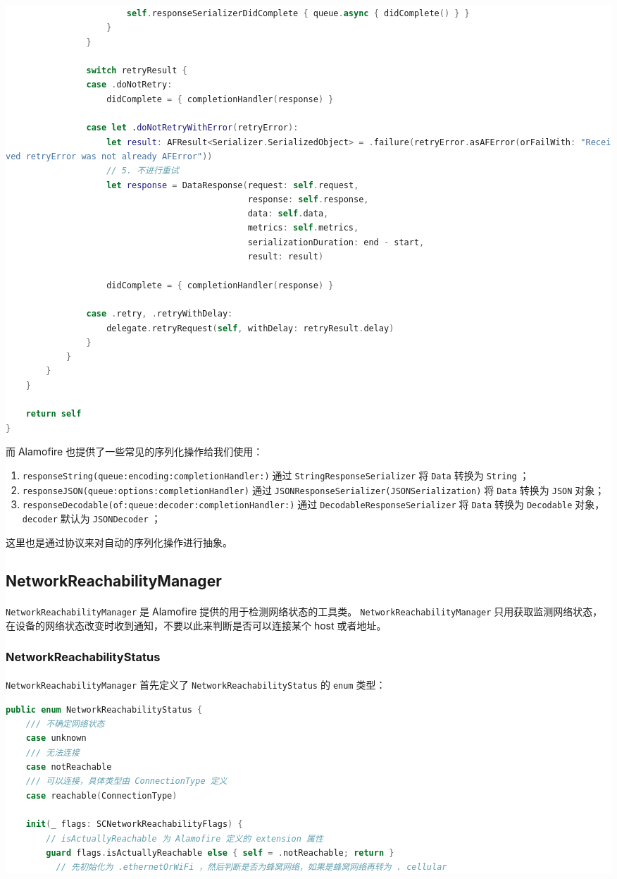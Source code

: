 ```swift
                        self.responseSerializerDidComplete { queue.async { didComplete() } }
                    }
                }

                switch retryResult {
                case .doNotRetry:
                    didComplete = { completionHandler(response) }

                case let .doNotRetryWithError(retryError):
                    let result: AFResult<Serializer.SerializedObject> = .failure(retryError.asAFError(orFailWith: "Received retryError was not already AFError"))
                    // 5. 不进行重试
                    let response = DataResponse(request: self.request,
                                                response: self.response,
                                                data: self.data,
                                                metrics: self.metrics,
                                                serializationDuration: end - start,
                                                result: result)

                    didComplete = { completionHandler(response) }

                case .retry, .retryWithDelay:
                    delegate.retryRequest(self, withDelay: retryResult.delay)
                }
            }
        }
    }

    return self
}
```

而 Alamofire 也提供了一些常见的序列化操作给我们使用：

1. `responseString(queue:encoding:completionHandler:)` 通过 `StringResponseSerializer` 将 `Data` 转换为 `String` ；
2. `responseJSON(queue:options:completionHandler)` 通过 `JSONResponseSerializer(JSONSerialization)` 将 `Data` 转换为 `JSON` 对象；
3. `responseDecodable(of:queue:decoder:completionHandler:)` 通过 `DecodableResponseSerializer` 将 `Data` 转换为 `Decodable` 对象， `decoder` 默认为 `JSONDecoder` ；

这里也是通过协议来对自动的序列化操作进行抽象。

## NetworkReachabilityManager
`NetworkReachabilityManager` 是 Alamofire 提供的用于检测网络状态的工具类。
`NetworkReachabilityManager` 只用获取监测网络状态，在设备的网络状态改变时收到通知，不要以此来判断是否可以连接某个 host 或者地址。

### NetworkReachabilityStatus

`NetworkReachabilityManager` 首先定义了 `NetworkReachabilityStatus` 的 `enum` 类型：

```swift
public enum NetworkReachabilityStatus {
    /// 不确定网络状态
    case unknown
    /// 无法连接
    case notReachable
    /// 可以连接，具体类型由 ConnectionType 定义
    case reachable(ConnectionType)

    init(_ flags: SCNetworkReachabilityFlags) {
        // isActuallyReachable 为 Alamofire 定义的 extension 属性
        guard flags.isActuallyReachable else { self = .notReachable; return }
		  // 先初始化为 .ethernetOrWiFi ，然后判断是否为蜂窝网络，如果是蜂窝网络再转为 . cellular
```